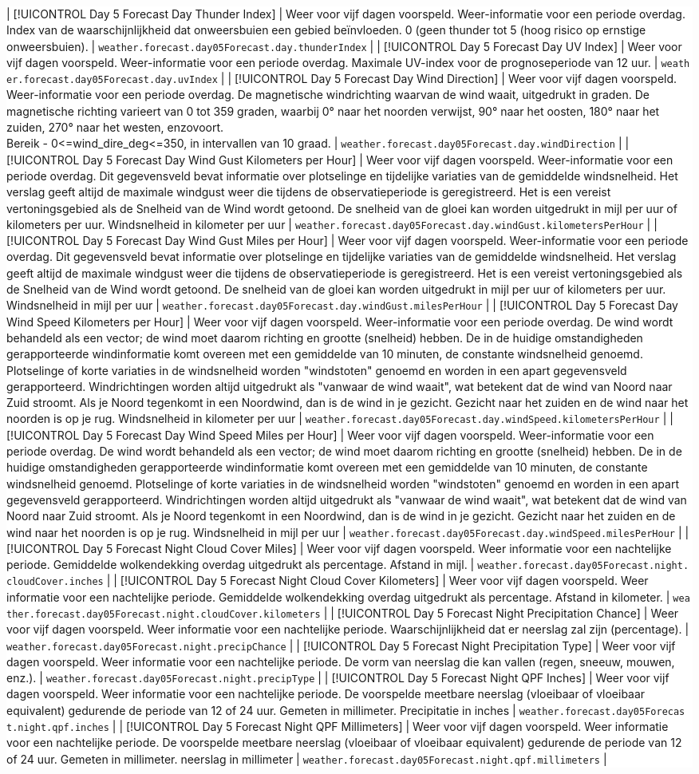 | [!UICONTROL Day 5 Forecast Day Thunder Index] | Weer voor vijf dagen voorspeld. Weer-informatie voor een periode overdag. Index van de waarschijnlijkheid dat onweersbuien een gebied beïnvloeden. 0 (geen thunder tot 5 (hoog risico op ernstige onweersbuien). | `weather.forecast.day05Forecast.day.thunderIndex` |
| [!UICONTROL Day 5 Forecast Day UV Index] | Weer voor vijf dagen voorspeld. Weer-informatie voor een periode overdag. Maximale UV-index voor de prognoseperiode van 12 uur. | `weather.forecast.day05Forecast.day.uvIndex` |
| [!UICONTROL Day 5 Forecast Day Wind Direction] | Weer voor vijf dagen voorspeld. Weer-informatie voor een periode overdag. De magnetische windrichting waarvan de wind waait, uitgedrukt in graden. De magnetische richting varieert van 0 tot 359 graden, waarbij 0° naar het noorden verwijst, 90° naar het oosten, 180° naar het zuiden, 270° naar het westen, enzovoort.<br>Bereik - 0&lt;=wind_dire_deg&lt;=350, in intervallen van 10 graad. | `weather.forecast.day05Forecast.day.windDirection` |
| [!UICONTROL Day 5 Forecast Day Wind Gust Kilometers per Hour] | Weer voor vijf dagen voorspeld. Weer-informatie voor een periode overdag. Dit gegevensveld bevat informatie over plotselinge en tijdelijke variaties van de gemiddelde windsnelheid. Het verslag geeft altijd de maximale windgust weer die tijdens de observatieperiode is geregistreerd. Het is een vereist vertoningsgebied als de Snelheid van de Wind wordt getoond. De snelheid van de gloei kan worden uitgedrukt in mijl per uur of kilometers per uur. Windsnelheid in kilometer per uur | `weather.forecast.day05Forecast.day.windGust.kilometersPerHour` |
| [!UICONTROL Day 5 Forecast Day Wind Gust Miles per Hour] | Weer voor vijf dagen voorspeld. Weer-informatie voor een periode overdag. Dit gegevensveld bevat informatie over plotselinge en tijdelijke variaties van de gemiddelde windsnelheid. Het verslag geeft altijd de maximale windgust weer die tijdens de observatieperiode is geregistreerd. Het is een vereist vertoningsgebied als de Snelheid van de Wind wordt getoond. De snelheid van de gloei kan worden uitgedrukt in mijl per uur of kilometers per uur. Windsnelheid in mijl per uur | `weather.forecast.day05Forecast.day.windGust.milesPerHour` |
| [!UICONTROL Day 5 Forecast Day Wind Speed Kilometers per Hour] | Weer voor vijf dagen voorspeld. Weer-informatie voor een periode overdag. De wind wordt behandeld als een vector; de wind moet daarom richting en grootte (snelheid) hebben. De in de huidige omstandigheden gerapporteerde windinformatie komt overeen met een gemiddelde van 10 minuten, de constante windsnelheid genoemd. Plotselinge of korte variaties in de windsnelheid worden &quot;windstoten&quot; genoemd en worden in een apart gegevensveld gerapporteerd. Windrichtingen worden altijd uitgedrukt als &quot;vanwaar de wind waait&quot;, wat betekent dat de wind van Noord naar Zuid stroomt. Als je Noord tegenkomt in een Noordwind, dan is de wind in je gezicht. Gezicht naar het zuiden en de wind naar het noorden is op je rug. Windsnelheid in kilometer per uur | `weather.forecast.day05Forecast.day.windSpeed.kilometersPerHour` |
| [!UICONTROL Day 5 Forecast Day Wind Speed Miles per Hour] | Weer voor vijf dagen voorspeld. Weer-informatie voor een periode overdag. De wind wordt behandeld als een vector; de wind moet daarom richting en grootte (snelheid) hebben. De in de huidige omstandigheden gerapporteerde windinformatie komt overeen met een gemiddelde van 10 minuten, de constante windsnelheid genoemd. Plotselinge of korte variaties in de windsnelheid worden &quot;windstoten&quot; genoemd en worden in een apart gegevensveld gerapporteerd. Windrichtingen worden altijd uitgedrukt als &quot;vanwaar de wind waait&quot;, wat betekent dat de wind van Noord naar Zuid stroomt. Als je Noord tegenkomt in een Noordwind, dan is de wind in je gezicht. Gezicht naar het zuiden en de wind naar het noorden is op je rug. Windsnelheid in mijl per uur | `weather.forecast.day05Forecast.day.windSpeed.milesPerHour` |
| [!UICONTROL Day 5 Forecast Night Cloud Cover Miles] | Weer voor vijf dagen voorspeld. Weer informatie voor een nachtelijke periode. Gemiddelde wolkendekking overdag uitgedrukt als percentage. Afstand in mijl. | `weather.forecast.day05Forecast.night.cloudCover.inches` |
| [!UICONTROL Day 5 Forecast Night Cloud Cover Kilometers] | Weer voor vijf dagen voorspeld. Weer informatie voor een nachtelijke periode. Gemiddelde wolkendekking overdag uitgedrukt als percentage. Afstand in kilometer. | `weather.forecast.day05Forecast.night.cloudCover.kilometers` |
| [!UICONTROL Day 5 Forecast Night Precipitation Chance] | Weer voor vijf dagen voorspeld. Weer informatie voor een nachtelijke periode. Waarschijnlijkheid dat er neerslag zal zijn (percentage). | `weather.forecast.day05Forecast.night.precipChance` |
| [!UICONTROL Day 5 Forecast Night Precipitation Type] | Weer voor vijf dagen voorspeld. Weer informatie voor een nachtelijke periode. De vorm van neerslag die kan vallen (regen, sneeuw, mouwen, enz.). | `weather.forecast.day05Forecast.night.precipType` |
| [!UICONTROL Day 5 Forecast Night QPF Inches] | Weer voor vijf dagen voorspeld. Weer informatie voor een nachtelijke periode. De voorspelde meetbare neerslag (vloeibaar of vloeibaar equivalent) gedurende de periode van 12 of 24 uur. Gemeten in millimeter. Precipitatie in inches | `weather.forecast.day05Forecast.night.qpf.inches` |
| [!UICONTROL Day 5 Forecast Night QPF Millimeters] | Weer voor vijf dagen voorspeld. Weer informatie voor een nachtelijke periode. De voorspelde meetbare neerslag (vloeibaar of vloeibaar equivalent) gedurende de periode van 12 of 24 uur. Gemeten in millimeter. neerslag in millimeter | `weather.forecast.day05Forecast.night.qpf.millimeters` |